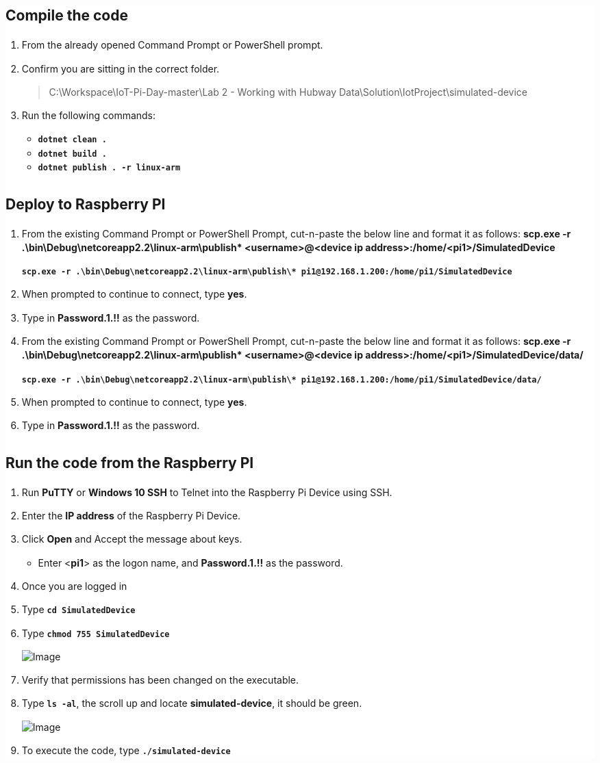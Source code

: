 ##  Compile the code
1.  From the already opened Command Prompt or PowerShell prompt.

2. Confirm you are sitting in the correct folder.

    > C:\Workspace\IoT-Pi-Day-master\Lab 2 - Working with Hubway Data\Solution\IotProject\simulated-device

3.  Run the following commands:
    - **```dotnet clean .```**
    - **```dotnet build .```**
    - **```dotnet publish . -r linux-arm```**

##  Deploy to Raspberry PI

1.  From the existing Command Prompt or PowerShell Prompt, cut-n-paste the below line and format it as follows: **scp.exe -r .\bin\Debug\netcoreapp2.2\linux-arm\publish\* <**username**>@<**device ip address**>:/home/<**pi1**>/SimulatedDevice**

    **```scp.exe -r .\bin\Debug\netcoreapp2.2\linux-arm\publish\* pi1@192.168.1.200:/home/pi1/SimulatedDevice```**

2. When prompted to continue to connect, type **yes**.
3. Type in **Password.1.!!** as the password.

4.  From the existing Command Prompt or PowerShell Prompt, cut-n-paste the below line and format it as follows: **scp.exe -r .\bin\Debug\netcoreapp2.2\linux-arm\publish\* <**username**>@<**device ip address**>:/home/<**pi1**>/SimulatedDevice/data/**

    **```scp.exe -r .\bin\Debug\netcoreapp2.2\linux-arm\publish\* pi1@192.168.1.200:/home/pi1/SimulatedDevice/data/```**

5. When prompted to continue to connect, type **yes**.
6. Type in **Password.1.!!** as the password.

## Run the code from the Raspberry PI

1. Run **PuTTY** or **Windows 10 SSH** to Telnet into the Raspberry Pi Device using SSH.
2. Enter the **IP address** of the Raspberry Pi Device.
3. Click **Open** and Accept the message about keys.
    - Enter <**pi1**> as the logon name, and **Password.1.!!** as the password.
4.  Once you are logged in
5.  Type **```cd SimulatedDevice```**
6.  Type **```chmod 755 SimulatedDevice```**

    ![Image](/images/lab-1.1-imagex.png)

7. Verify that permissions has been changed on the executable.
8. Type **```ls -al```**, the scroll up and locate **simulated-device**, it should be green.

    ![Image](/images/lab-1.1-imagex.png)

9.  To execute the code, type **```./simulated-device```**
